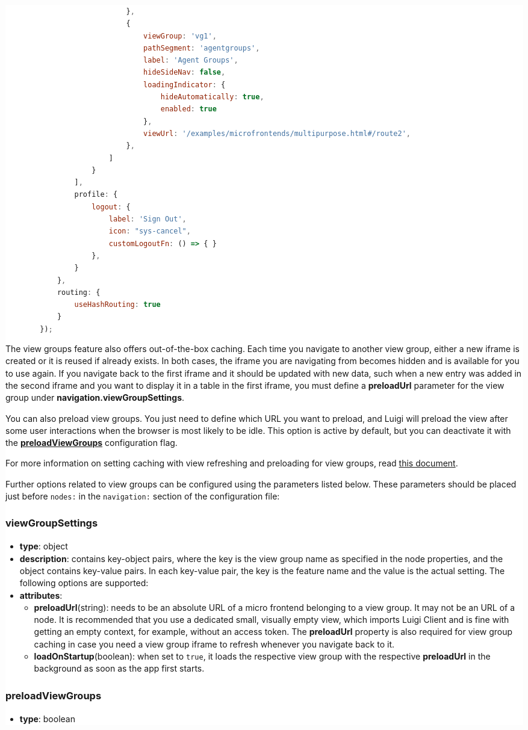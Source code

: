 ```javascript
                            },
                            {
                                viewGroup: 'vg1',
                                pathSegment: 'agentgroups',
                                label: 'Agent Groups',
                                hideSideNav: false,
                                loadingIndicator: {
                                    hideAutomatically: true,
                                    enabled: true
                                },
                                viewUrl: '/examples/microfrontends/multipurpose.html#/route2',
                            },
                        ]
                    }
                ],
                profile: {
                    logout: {
                        label: 'Sign Out',
                        icon: "sys-cancel",
                        customLogoutFn: () => { }
                    },
                }
            },
            routing: {
                useHashRouting: true
            }
        });
```



The view groups feature also offers out-of-the-box caching. Each time you navigate to another view group, either a new iframe is created or it is reused if already exists. In both cases, the iframe you are navigating from becomes hidden and is available for you to use again. If you navigate back to the first iframe and it should be updated with new data, such when a new entry was added in the second iframe and you want to display it in a table in the first iframe, you must define a **preloadUrl** parameter for the view group under **navigation.viewGroupSettings**.

You can also preload view groups. You just need to define which URL you want to preload, and Luigi will preload the view after some user interactions when the browser is most likely to be idle. This option is active by default, but you can deactivate it with the [**preloadViewGroups**](navigation-parameters-reference.md#preloadviewgroups) configuration flag.

For more information on setting caching with view refreshing and preloading for view groups, read [this document](navigation-parameters-reference.md#node-parameters).

Further options related to view groups can be configured using the parameters listed below. These parameters should be placed just before `nodes:` in the `navigation:` section of the configuration file:

### viewGroupSettings
- **type**: object
- **description**: contains key-object pairs, where the key is the view group name as specified in the node properties, and the object contains key-value pairs. In each key-value pair, the key is the feature name and the value is the actual setting. The following options are supported:
- **attributes**:
  - **preloadUrl**(string): needs to be an absolute URL of a micro frontend belonging to a view group. It may not be an URL of a node. It is recommended that you use a dedicated small, visually empty view, which imports Luigi Client and is fine with getting an empty context, for example, without an access token. The **preloadUrl** property is also required for view group caching in case you need a view group iframe to refresh whenever you navigate back to it.
  - **loadOnStartup**(boolean): when set to `true`, it loads the respective view group with the respective **preloadUrl** in the background as soon as the app first starts. 
### preloadViewGroups
- **type**: boolean